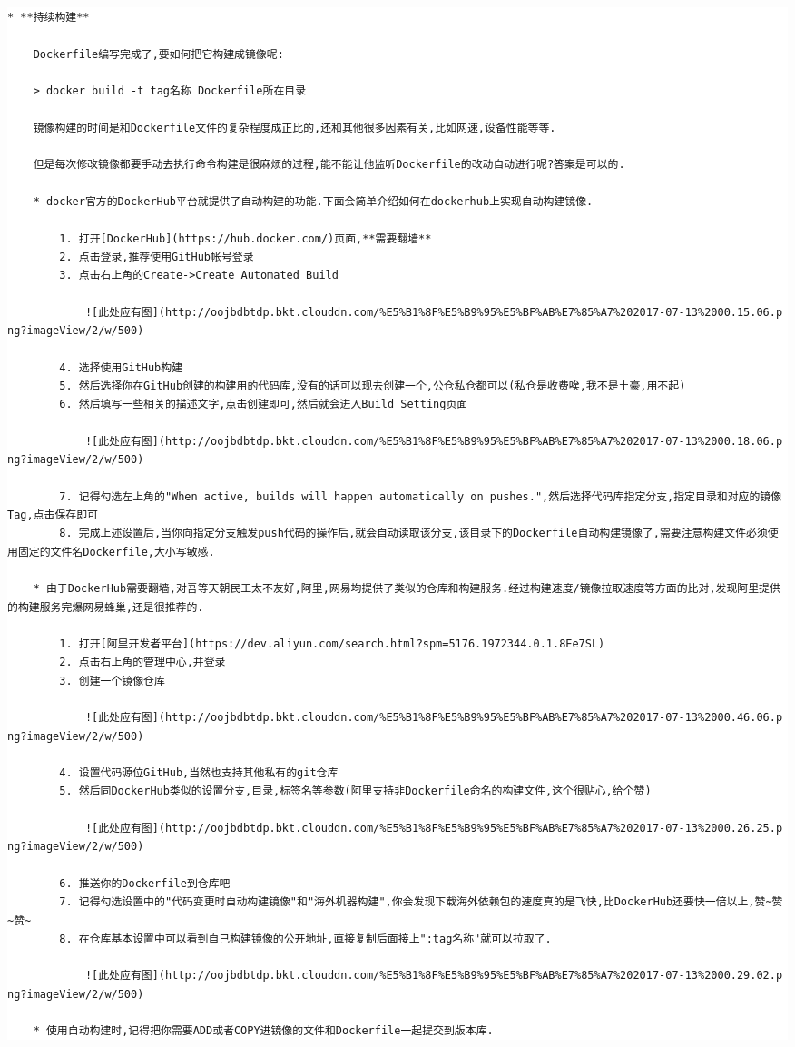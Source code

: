     * **持续构建**

        Dockerfile编写完成了,要如何把它构建成镜像呢:
        
        > docker build -t tag名称 Dockerfile所在目录
        
        镜像构建的时间是和Dockerfile文件的复杂程度成正比的,还和其他很多因素有关,比如网速,设备性能等等.
        
        但是每次修改镜像都要手动去执行命令构建是很麻烦的过程,能不能让他监听Dockerfile的改动自动进行呢?答案是可以的.
        
        * docker官方的DockerHub平台就提供了自动构建的功能.下面会简单介绍如何在dockerhub上实现自动构建镜像.
        
            1. 打开[DockerHub](https://hub.docker.com/)页面,**需要翻墙**
            2. 点击登录,推荐使用GitHub帐号登录
            3. 点击右上角的Create->Create Automated Build
    
                ![此处应有图](http://oojbdbtdp.bkt.clouddn.com/%E5%B1%8F%E5%B9%95%E5%BF%AB%E7%85%A7%202017-07-13%2000.15.06.png?imageView/2/w/500)
            
            4. 选择使用GitHub构建
            5. 然后选择你在GitHub创建的构建用的代码库,没有的话可以现去创建一个,公仓私仓都可以(私仓是收费唉,我不是土豪,用不起)
            6. 然后填写一些相关的描述文字,点击创建即可,然后就会进入Build Setting页面
    
                ![此处应有图](http://oojbdbtdp.bkt.clouddn.com/%E5%B1%8F%E5%B9%95%E5%BF%AB%E7%85%A7%202017-07-13%2000.18.06.png?imageView/2/w/500)
            
            7. 记得勾选左上角的"When active, builds will happen automatically on pushes.",然后选择代码库指定分支,指定目录和对应的镜像Tag,点击保存即可
            8. 完成上述设置后,当你向指定分支触发push代码的操作后,就会自动读取该分支,该目录下的Dockerfile自动构建镜像了,需要注意构建文件必须使用固定的文件名Dockerfile,大小写敏感.

        * 由于DockerHub需要翻墙,对吾等天朝民工太不友好,阿里,网易均提供了类似的仓库和构建服务.经过构建速度/镜像拉取速度等方面的比对,发现阿里提供的构建服务完爆网易蜂巢,还是很推荐的.

            1. 打开[阿里开发者平台](https://dev.aliyun.com/search.html?spm=5176.1972344.0.1.8Ee7SL)
            2. 点击右上角的管理中心,并登录
            3. 创建一个镜像仓库

                ![此处应有图](http://oojbdbtdp.bkt.clouddn.com/%E5%B1%8F%E5%B9%95%E5%BF%AB%E7%85%A7%202017-07-13%2000.46.06.png?imageView/2/w/500)
            
            4. 设置代码源位GitHub,当然也支持其他私有的git仓库
            5. 然后同DockerHub类似的设置分支,目录,标签名等参数(阿里支持非Dockerfile命名的构建文件,这个很贴心,给个赞)

                ![此处应有图](http://oojbdbtdp.bkt.clouddn.com/%E5%B1%8F%E5%B9%95%E5%BF%AB%E7%85%A7%202017-07-13%2000.26.25.png?imageView/2/w/500)
            
            6. 推送你的Dockerfile到仓库吧
            7. 记得勾选设置中的"代码变更时自动构建镜像"和"海外机器构建",你会发现下载海外依赖包的速度真的是飞快,比DockerHub还要快一倍以上,赞~赞~赞~
            8. 在仓库基本设置中可以看到自己构建镜像的公开地址,直接复制后面接上":tag名称"就可以拉取了.
            
                ![此处应有图](http://oojbdbtdp.bkt.clouddn.com/%E5%B1%8F%E5%B9%95%E5%BF%AB%E7%85%A7%202017-07-13%2000.29.02.png?imageView/2/w/500)
                
        * 使用自动构建时,记得把你需要ADD或者COPY进镜像的文件和Dockerfile一起提交到版本库.
